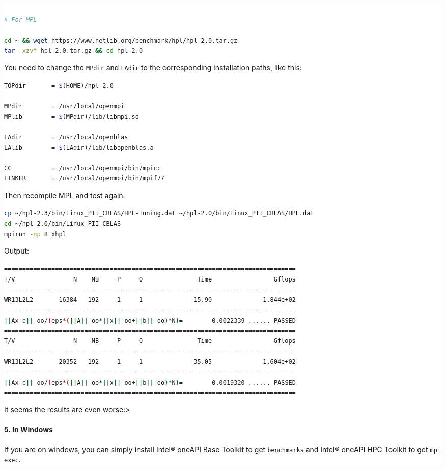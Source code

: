    ```bash
   
   # For MPL
   
   cd ~ && wget https://www.netlib.org/benchmark/hpl/hpl-2.0.tar.gz
   tar -xzvf hpl-2.0.tar.gz && cd hpl-2.0
   ```

You need to change the `MPdir` and `LAdir` to the corresponding installation paths, like this:

   ```bash
   TOPdir       = $(HOME)/hpl-2.0
   
   MPdir        = /usr/local/openmpi
   MPlib        = $(MPdir)/lib/libmpi.so
   
   LAdir        = /usr/local/openblas
   LAlib        = $(LAdir)/lib/libopenblas.a
   
   CC           = /usr/local/openmpi/bin/mpicc
   LINKER       = /usr/local/openmpi/bin/mpif77
   ```

Then recompile MPL and test again.

   ```bash
   cp ~/hpl-2.3/bin/Linux_PII_CBLAS/HPL-Tuning.dat ~/hpl-2.0/bin/Linux_PII_CBLAS/HPL.dat
   cd ~/hpl-2.0/bin/Linux_PII_CBLAS
   mpirun -np 8 xhpl
   ```

Output:

```bash
================================================================================
T/V                N    NB     P     Q               Time                 Gflops
--------------------------------------------------------------------------------
WR13L2L2       16384   192     1     1              15.90              1.844e+02
--------------------------------------------------------------------------------
||Ax-b||_oo/(eps*(||A||_oo*||x||_oo+||b||_oo)*N)=        0.0022339 ...... PASSED
================================================================================
T/V                N    NB     P     Q               Time                 Gflops
--------------------------------------------------------------------------------
WR13L2L2       20352   192     1     1              35.05              1.604e+02
--------------------------------------------------------------------------------
||Ax-b||_oo/(eps*(||A||_oo*||x||_oo+||b||_oo)*N)=        0.0019320 ...... PASSED
================================================================================
```

~~It seems the results are even worse:>~~

#### 5. In Windows

If you are on windows, you can simply install [Intel® oneAPI Base Toolkit](https://www.intel.com/content/www/us/en/developer/tools/oneapi/base-toolkit-download.html?operatingsystem=window&distributions=online&version=2023.1) to get `benchmarks` and [Intel® oneAPI HPC Toolkit](https://www.intel.com/content/www/us/en/developer/tools/oneapi/hpc-toolkit-download.html?operatingsystem=window&distributions=online) to get `mpiexec`. 
